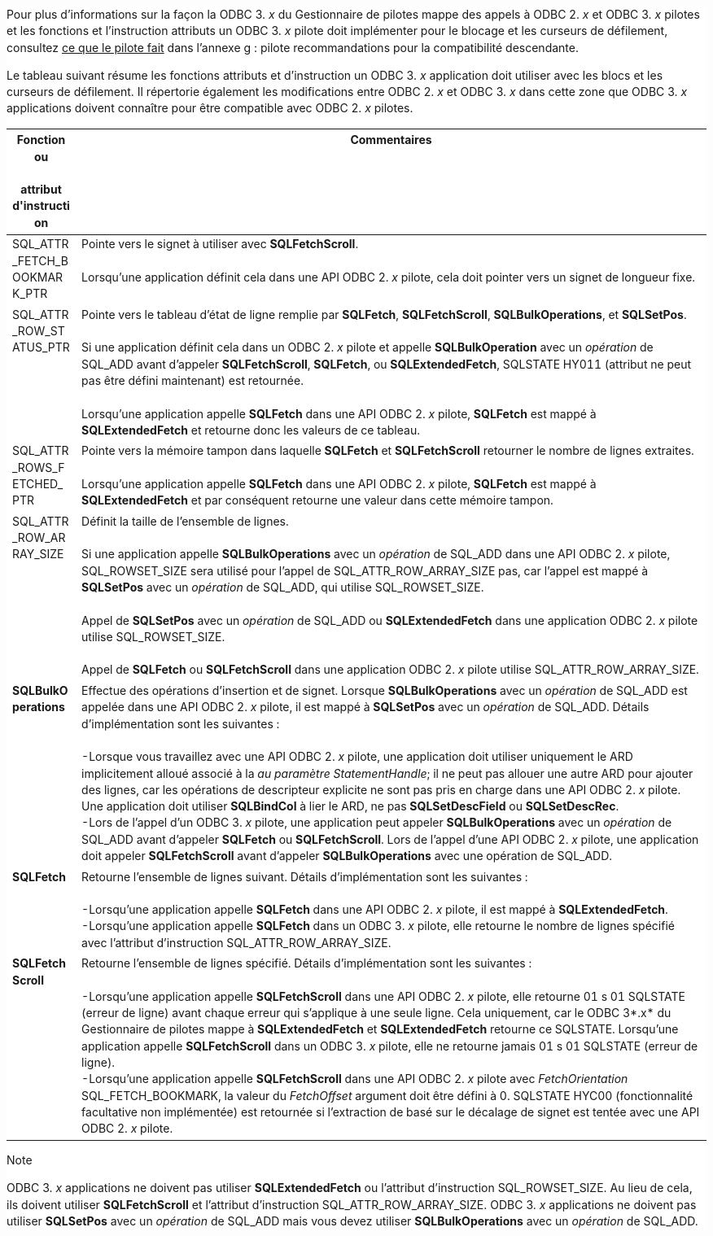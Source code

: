  Pour plus d’informations sur la façon la ODBC 3. *x* du Gestionnaire de pilotes mappe des appels à ODBC 2. *x* et ODBC 3. *x* pilotes et les fonctions et l’instruction attributs un ODBC 3. *x* pilote doit implémenter pour le blocage et les curseurs de défilement, consultez [ce que le pilote fait](../../../odbc/reference/appendixes/what-the-driver-does.md) dans l’annexe g : pilote recommandations pour la compatibilité descendante.  
  
 Le tableau suivant résume les fonctions attributs et d’instruction un ODBC 3. *x* application doit utiliser avec les blocs et les curseurs de défilement. Il répertorie également les modifications entre ODBC 2. *x* et ODBC 3. *x* dans cette zone que ODBC 3. *x* applications doivent connaître pour être compatible avec ODBC 2. *x* pilotes.  
  
|Fonction ou<br /><br /> attribut d'instruction|Commentaires|  
|-----------------------------------------|--------------|  
|SQL_ATTR_FETCH_BOOKMARK_PTR|Pointe vers le signet à utiliser avec **SQLFetchScroll**.<br /><br /> Lorsqu’une application définit cela dans une API ODBC 2. *x* pilote, cela doit pointer vers un signet de longueur fixe.|  
|SQL_ATTR_ROW_STATUS_PTR|Pointe vers le tableau d’état de ligne remplie par **SQLFetch**, **SQLFetchScroll**, **SQLBulkOperations**, et **SQLSetPos**.<br /><br /> Si une application définit cela dans un ODBC 2. *x* pilote et appelle **SQLBulkOperation** avec un *opération* de SQL_ADD avant d’appeler **SQLFetchScroll**, **SQLFetch**, ou **SQLExtendedFetch**, SQLSTATE HY011 (attribut ne peut pas être défini maintenant) est retournée.<br /><br /> Lorsqu’une application appelle **SQLFetch** dans une API ODBC 2. *x* pilote, **SQLFetch** est mappé à **SQLExtendedFetch** et retourne donc les valeurs de ce tableau.|  
|SQL_ATTR_ROWS_FETCHED_PTR|Pointe vers la mémoire tampon dans laquelle **SQLFetch** et **SQLFetchScroll** retourner le nombre de lignes extraites.<br /><br /> Lorsqu’une application appelle **SQLFetch** dans une API ODBC 2. *x* pilote, **SQLFetch** est mappé à **SQLExtendedFetch** et par conséquent retourne une valeur dans cette mémoire tampon.|  
|SQL_ATTR_ROW_ARRAY_SIZE|Définit la taille de l’ensemble de lignes.<br /><br /> Si une application appelle **SQLBulkOperations** avec un *opération* de SQL_ADD dans une API ODBC 2. *x* pilote, SQL_ROWSET_SIZE sera utilisé pour l’appel de SQL_ATTR_ROW_ARRAY_SIZE pas, car l’appel est mappé à **SQLSetPos** avec un *opération* de SQL_ADD, qui utilise SQL_ROWSET_SIZE.<br /><br /> Appel de **SQLSetPos** avec un *opération* de SQL_ADD ou **SQLExtendedFetch** dans une application ODBC 2. *x* pilote utilise SQL_ROWSET_SIZE.<br /><br /> Appel de **SQLFetch** ou **SQLFetchScroll** dans une application ODBC 2. *x* pilote utilise SQL_ATTR_ROW_ARRAY_SIZE.|  
|**SQLBulkOperations**|Effectue des opérations d’insertion et de signet. Lorsque **SQLBulkOperations** avec un *opération* de SQL_ADD est appelée dans une API ODBC 2. *x* pilote, il est mappé à **SQLSetPos** avec un *opération* de SQL_ADD. Détails d’implémentation sont les suivantes :<br /><br /> -Lorsque vous travaillez avec une API ODBC 2. *x* pilote, une application doit utiliser uniquement le ARD implicitement alloué associé à la *au paramètre StatementHandle*; il ne peut pas allouer une autre ARD pour ajouter des lignes, car les opérations de descripteur explicite ne sont pas pris en charge dans une API ODBC 2. *x* pilote. Une application doit utiliser **SQLBindCol** à lier le ARD, ne pas **SQLSetDescField** ou **SQLSetDescRec**.<br />-Lors de l’appel d’un ODBC 3. *x* pilote, une application peut appeler **SQLBulkOperations** avec un *opération* de SQL_ADD avant d’appeler **SQLFetch** ou **SQLFetchScroll**. Lors de l’appel d’une API ODBC 2. *x* pilote, une application doit appeler **SQLFetchScroll** avant d’appeler **SQLBulkOperations** avec une opération de SQL_ADD.|  
|**SQLFetch**|Retourne l’ensemble de lignes suivant. Détails d’implémentation sont les suivantes :<br /><br /> -Lorsqu’une application appelle **SQLFetch** dans une API ODBC 2. *x* pilote, il est mappé à **SQLExtendedFetch**.<br />-Lorsqu’une application appelle **SQLFetch** dans un ODBC 3. *x* pilote, elle retourne le nombre de lignes spécifié avec l’attribut d’instruction SQL_ATTR_ROW_ARRAY_SIZE.|  
|**SQLFetchScroll**|Retourne l’ensemble de lignes spécifié. Détails d’implémentation sont les suivantes :<br /><br /> -Lorsqu’une application appelle **SQLFetchScroll** dans une API ODBC 2. *x* pilote, elle retourne 01 s 01 SQLSTATE (erreur de ligne) avant chaque erreur qui s’applique à une seule ligne. Cela uniquement, car le ODBC 3*.x* du Gestionnaire de pilotes mappe à **SQLExtendedFetch** et **SQLExtendedFetch** retourne ce SQLSTATE. Lorsqu’une application appelle **SQLFetchScroll** dans un ODBC 3. *x* pilote, elle ne retourne jamais 01 s 01 SQLSTATE (erreur de ligne).<br />-Lorsqu’une application appelle **SQLFetchScroll** dans une API ODBC 2. *x* pilote avec *FetchOrientation* SQL_FETCH_BOOKMARK, la valeur du *FetchOffset* argument doit être défini à 0. SQLSTATE HYC00 (fonctionnalité facultative non implémentée) est retournée si l’extraction de basé sur le décalage de signet est tentée avec une API ODBC 2. *x* pilote.|  
  
> [!NOTE]  
>  ODBC 3. *x* applications ne doivent pas utiliser **SQLExtendedFetch** ou l’attribut d’instruction SQL_ROWSET_SIZE. Au lieu de cela, ils doivent utiliser **SQLFetchScroll** et l’attribut d’instruction SQL_ATTR_ROW_ARRAY_SIZE. ODBC 3. *x* applications ne doivent pas utiliser **SQLSetPos** avec un *opération* de SQL_ADD mais vous devez utiliser **SQLBulkOperations** avec un *opération* de SQL_ADD.
